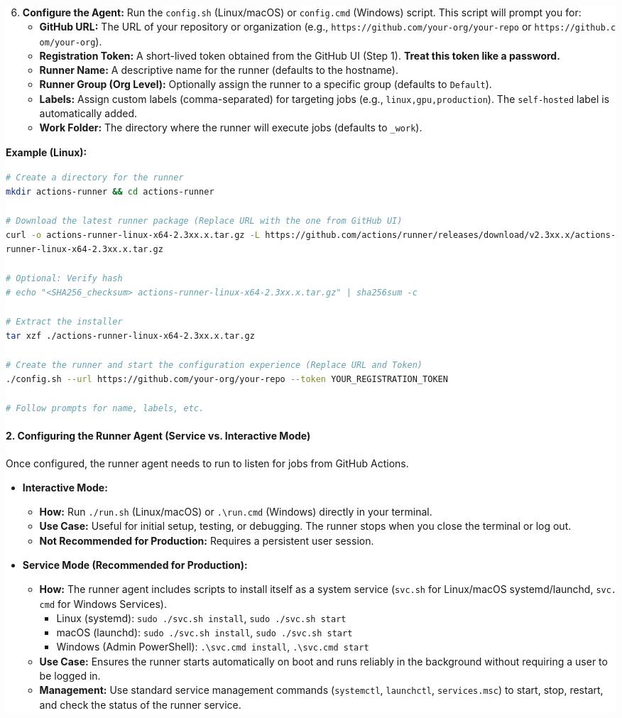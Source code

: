 6.  **Configure the Agent:** Run the `config.sh` (Linux/macOS) or `config.cmd` (Windows) script. This script will prompt you for:
    - **GitHub URL:** The URL of your repository or organization (e.g., `https://github.com/your-org/your-repo` or `https://github.com/your-org`).
    - **Registration Token:** A short-lived token obtained from the GitHub UI (Step 1). **Treat this token like a password.**
    - **Runner Name:** A descriptive name for the runner (defaults to the hostname).
    - **Runner Group (Org Level):** Optionally assign the runner to a specific group (defaults to `Default`).
    - **Labels:** Assign custom labels (comma-separated) for targeting jobs (e.g., `linux,gpu,production`). The `self-hosted` label is automatically added.
    - **Work Folder:** The directory where the runner will execute jobs (defaults to `_work`).

**Example (Linux):**

```bash
# Create a directory for the runner
mkdir actions-runner && cd actions-runner

# Download the latest runner package (Replace URL with the one from GitHub UI)
curl -o actions-runner-linux-x64-2.3xx.x.tar.gz -L https://github.com/actions/runner/releases/download/v2.3xx.x/actions-runner-linux-x64-2.3xx.x.tar.gz

# Optional: Verify hash
# echo "<SHA256_checksum> actions-runner-linux-x64-2.3xx.x.tar.gz" | sha256sum -c

# Extract the installer
tar xzf ./actions-runner-linux-x64-2.3xx.x.tar.gz

# Create the runner and start the configuration experience (Replace URL and Token)
./config.sh --url https://github.com/your-org/your-repo --token YOUR_REGISTRATION_TOKEN

# Follow prompts for name, labels, etc.
```

#### 2. Configuring the Runner Agent (Service vs. Interactive Mode)

Once configured, the runner agent needs to run to listen for jobs from GitHub Actions.

- **Interactive Mode:**

  - **How:** Run `./run.sh` (Linux/macOS) or `.\run.cmd` (Windows) directly in your terminal.
  - **Use Case:** Useful for initial setup, testing, or debugging. The runner stops when you close the terminal or log out.
  - **Not Recommended for Production:** Requires a persistent user session.

- **Service Mode (Recommended for Production):**
  - **How:** The runner agent includes scripts to install itself as a system service (`svc.sh` for Linux/macOS systemd/launchd, `svc.cmd` for Windows Services).
    - Linux (systemd): `sudo ./svc.sh install`, `sudo ./svc.sh start`
    - macOS (launchd): `sudo ./svc.sh install`, `sudo ./svc.sh start`
    - Windows (Admin PowerShell): `.\svc.cmd install`, `.\svc.cmd start`
  - **Use Case:** Ensures the runner starts automatically on boot and runs reliably in the background without requiring a user to be logged in.
  - **Management:** Use standard service management commands (`systemctl`, `launchctl`, `services.msc`) to start, stop, restart, and check the status of the runner service.
